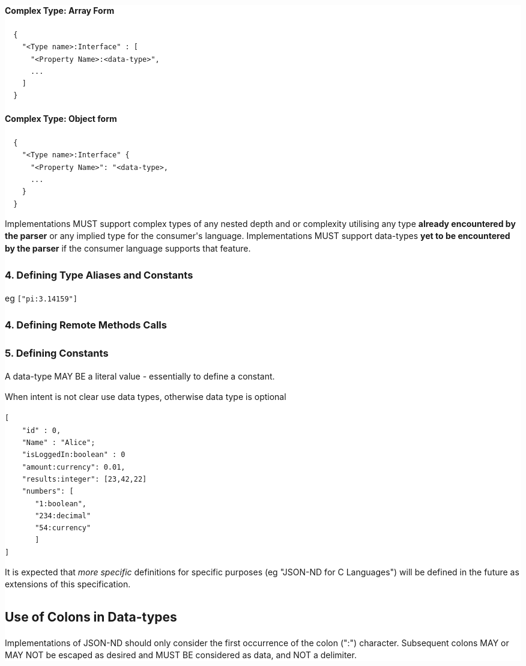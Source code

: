 #### Complex Type: Array Form
      {
        "<Type name>:Interface" : [
          "<Property Name>:<data-type>",
          ...
        ]
      }

#### Complex Type: Object form

      {
        "<Type name>:Interface" {
          "<Property Name>": "<data-type>,
          ...
        }
      }

Implementations MUST support complex types of any nested depth and or complexity utilising any type **already encountered by the parser** or any implied type for the consumer's language.  Implementations MUST support data-types **yet to be encountered by the parser** if the consumer language supports that feature.



### 4. Defining Type Aliases and Constants
eg `["pi:3.14159"]`

### 4. Defining Remote Methods Calls

### 5. Defining Constants

A data-type MAY BE a literal value - essentially to define a constant.

When intent is not clear use data types, otherwise data type is optional 

```
[
    "id" : 0,
    "Name" : "Alice";
    "isLoggedIn:boolean" : 0
    "amount:currency": 0.01,
    "results:integer": [23,42,22]
    "numbers": [
       "1:boolean",
       "234:decimal"
       "54:currency"
       ]
]
``` 

It is expected that _more specific_ definitions for specific purposes (eg "JSON-ND for C Languages") will be defined in the future as extensions of this specification.

## Use of Colons in Data-types
Implementations of JSON-ND should only consider the first occurrence of the colon (":") character. Subsequent colons MAY or MAY NOT be escaped as desired and MUST BE considered as data, and NOT a delimiter.
